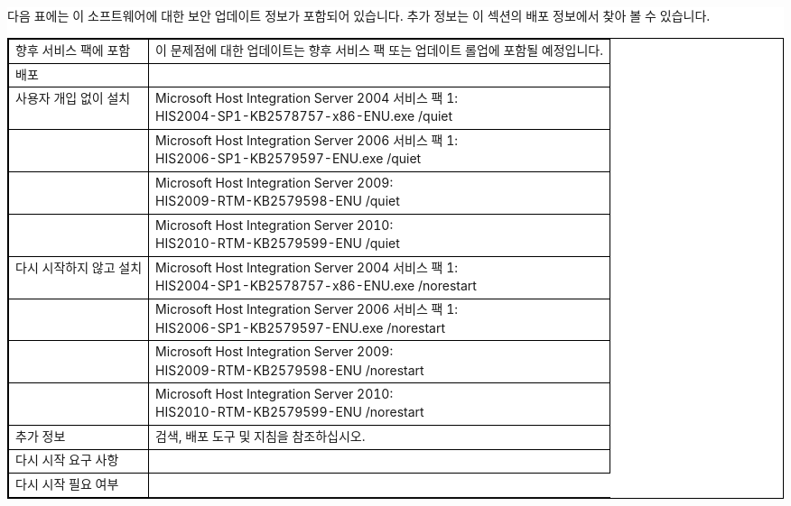 다음 표에는 이 소프트웨어에 대한 보안 업데이트 정보가 포함되어 있습니다. 추가 정보는 이 섹션의 배포 정보에서 찾아 볼 수 있습니다.

 
<p></p>
<table style="border:1px solid black;">
<tbody>
<tr class="odd">
<td style="border:1px solid black;">향후 서비스 팩에 포함</td>
<td style="border:1px solid black;">이 문제점에 대한 업데이트는 향후 서비스 팩 또는 업데이트 롤업에 포함될 예정입니다.</td>
</tr>
<tr class="even">
<td style="border:1px solid black;">배포</td>
<td style="border:1px solid black;"></td>
</tr>
<tr class="odd">
<td style="border:1px solid black;">사용자 개입 없이 설치</td>
<td style="border:1px solid black;">Microsoft Host Integration Server 2004 서비스 팩 1:<br />
HIS2004-SP1-KB2578757-x86-ENU.exe /quiet</td>
</tr>
<tr class="even">
<td style="border:1px solid black;"></td>
<td style="border:1px solid black;">Microsoft Host Integration Server 2006 서비스 팩 1:<br />
HIS2006-SP1-KB2579597-ENU.exe /quiet</td>
</tr>
<tr class="odd">
<td style="border:1px solid black;"></td>
<td style="border:1px solid black;">Microsoft Host Integration Server 2009:<br />
HIS2009-RTM-KB2579598-ENU /quiet</td>
</tr>
<tr class="even">
<td style="border:1px solid black;"></td>
<td style="border:1px solid black;">Microsoft Host Integration Server 2010:<br />
HIS2010-RTM-KB2579599-ENU /quiet</td>
</tr>
<tr class="odd">
<td style="border:1px solid black;">다시 시작하지 않고 설치</td>
<td style="border:1px solid black;">Microsoft Host Integration Server 2004 서비스 팩 1:<br />
HIS2004-SP1-KB2578757-x86-ENU.exe /norestart</td>
</tr>
<tr class="even">
<td style="border:1px solid black;"></td>
<td style="border:1px solid black;">Microsoft Host Integration Server 2006 서비스 팩 1:<br />
HIS2006-SP1-KB2579597-ENU.exe /norestart</td>
</tr>
<tr class="odd">
<td style="border:1px solid black;"></td>
<td style="border:1px solid black;">Microsoft Host Integration Server 2009:<br />
HIS2009-RTM-KB2579598-ENU /norestart</td>
</tr>
<tr class="even">
<td style="border:1px solid black;"></td>
<td style="border:1px solid black;">Microsoft Host Integration Server 2010:<br />
HIS2010-RTM-KB2579599-ENU /norestart</td>
</tr>
<tr class="odd">
<td style="border:1px solid black;">추가 정보</td>
<td style="border:1px solid black;">검색, 배포 도구 및 지침을 참조하십시오.</td>
</tr>
<tr class="even">
<td style="border:1px solid black;">다시 시작 요구 사항</td>
<td style="border:1px solid black;"></td>
</tr>
<tr class="odd">
<td style="border:1px solid black;">다시 시작 필요 여부</td>